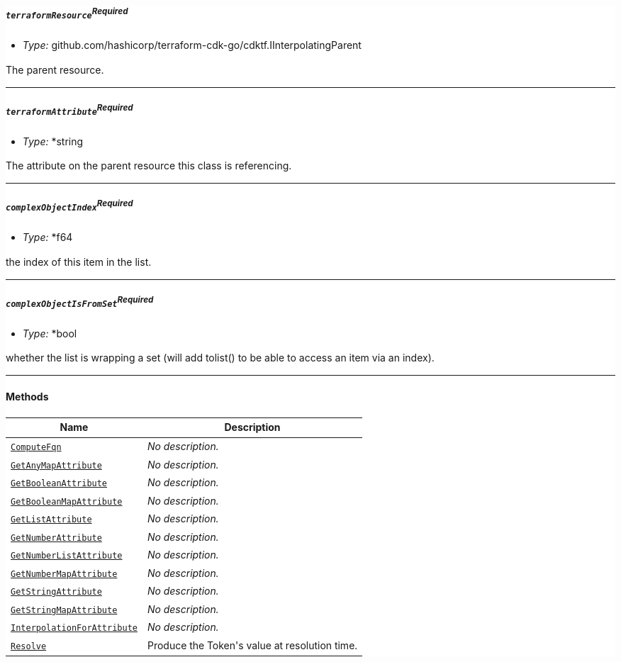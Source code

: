 
##### `terraformResource`<sup>Required</sup> <a name="terraformResource" id="@cdktf/provider-mongodbatlas.dataMongodbatlasApiKeys.DataMongodbatlasApiKeysResultsOutputReference.Initializer.parameter.terraformResource"></a>

- *Type:* github.com/hashicorp/terraform-cdk-go/cdktf.IInterpolatingParent

The parent resource.

---

##### `terraformAttribute`<sup>Required</sup> <a name="terraformAttribute" id="@cdktf/provider-mongodbatlas.dataMongodbatlasApiKeys.DataMongodbatlasApiKeysResultsOutputReference.Initializer.parameter.terraformAttribute"></a>

- *Type:* *string

The attribute on the parent resource this class is referencing.

---

##### `complexObjectIndex`<sup>Required</sup> <a name="complexObjectIndex" id="@cdktf/provider-mongodbatlas.dataMongodbatlasApiKeys.DataMongodbatlasApiKeysResultsOutputReference.Initializer.parameter.complexObjectIndex"></a>

- *Type:* *f64

the index of this item in the list.

---

##### `complexObjectIsFromSet`<sup>Required</sup> <a name="complexObjectIsFromSet" id="@cdktf/provider-mongodbatlas.dataMongodbatlasApiKeys.DataMongodbatlasApiKeysResultsOutputReference.Initializer.parameter.complexObjectIsFromSet"></a>

- *Type:* *bool

whether the list is wrapping a set (will add tolist() to be able to access an item via an index).

---

#### Methods <a name="Methods" id="Methods"></a>

| **Name** | **Description** |
| --- | --- |
| <code><a href="#@cdktf/provider-mongodbatlas.dataMongodbatlasApiKeys.DataMongodbatlasApiKeysResultsOutputReference.computeFqn">ComputeFqn</a></code> | *No description.* |
| <code><a href="#@cdktf/provider-mongodbatlas.dataMongodbatlasApiKeys.DataMongodbatlasApiKeysResultsOutputReference.getAnyMapAttribute">GetAnyMapAttribute</a></code> | *No description.* |
| <code><a href="#@cdktf/provider-mongodbatlas.dataMongodbatlasApiKeys.DataMongodbatlasApiKeysResultsOutputReference.getBooleanAttribute">GetBooleanAttribute</a></code> | *No description.* |
| <code><a href="#@cdktf/provider-mongodbatlas.dataMongodbatlasApiKeys.DataMongodbatlasApiKeysResultsOutputReference.getBooleanMapAttribute">GetBooleanMapAttribute</a></code> | *No description.* |
| <code><a href="#@cdktf/provider-mongodbatlas.dataMongodbatlasApiKeys.DataMongodbatlasApiKeysResultsOutputReference.getListAttribute">GetListAttribute</a></code> | *No description.* |
| <code><a href="#@cdktf/provider-mongodbatlas.dataMongodbatlasApiKeys.DataMongodbatlasApiKeysResultsOutputReference.getNumberAttribute">GetNumberAttribute</a></code> | *No description.* |
| <code><a href="#@cdktf/provider-mongodbatlas.dataMongodbatlasApiKeys.DataMongodbatlasApiKeysResultsOutputReference.getNumberListAttribute">GetNumberListAttribute</a></code> | *No description.* |
| <code><a href="#@cdktf/provider-mongodbatlas.dataMongodbatlasApiKeys.DataMongodbatlasApiKeysResultsOutputReference.getNumberMapAttribute">GetNumberMapAttribute</a></code> | *No description.* |
| <code><a href="#@cdktf/provider-mongodbatlas.dataMongodbatlasApiKeys.DataMongodbatlasApiKeysResultsOutputReference.getStringAttribute">GetStringAttribute</a></code> | *No description.* |
| <code><a href="#@cdktf/provider-mongodbatlas.dataMongodbatlasApiKeys.DataMongodbatlasApiKeysResultsOutputReference.getStringMapAttribute">GetStringMapAttribute</a></code> | *No description.* |
| <code><a href="#@cdktf/provider-mongodbatlas.dataMongodbatlasApiKeys.DataMongodbatlasApiKeysResultsOutputReference.interpolationForAttribute">InterpolationForAttribute</a></code> | *No description.* |
| <code><a href="#@cdktf/provider-mongodbatlas.dataMongodbatlasApiKeys.DataMongodbatlasApiKeysResultsOutputReference.resolve">Resolve</a></code> | Produce the Token's value at resolution time. |